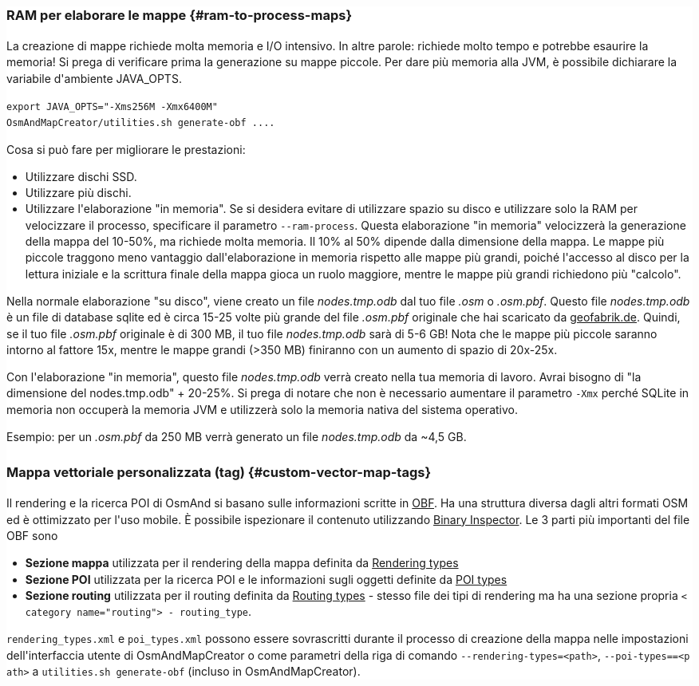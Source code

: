 ### RAM per elaborare le mappe {#ram-to-process-maps}

La creazione di mappe richiede molta memoria e I/O intensivo. In altre parole: richiede molto tempo e potrebbe esaurire la memoria! Si prega di verificare prima la generazione su mappe piccole.
Per dare più memoria alla JVM, è possibile dichiarare la variabile d'ambiente JAVA_OPTS.
```
export JAVA_OPTS="-Xms256M -Xmx6400M"
OsmAndMapCreator/utilities.sh generate-obf ....
```

Cosa si può fare per migliorare le prestazioni:

- Utilizzare dischi SSD.
- Utilizzare più dischi.
- Utilizzare l'elaborazione "in memoria".
Se si desidera evitare di utilizzare spazio su disco e utilizzare solo la RAM per velocizzare il processo, specificare il parametro `--ram-process`. Questa elaborazione "in memoria" velocizzerà la generazione della mappa del 10-50%, ma richiede molta memoria. Il 10% al 50% dipende dalla dimensione della mappa. Le mappe più piccole traggono meno vantaggio dall'elaborazione in memoria rispetto alle mappe più grandi, poiché l'accesso al disco per la lettura iniziale e la scrittura finale della mappa gioca un ruolo maggiore, mentre le mappe più grandi richiedono più "calcolo".

Nella normale elaborazione "su disco", viene creato un file *nodes.tmp.odb* dal tuo file *.osm* o *.osm.pbf*. Questo file *nodes.tmp.odb* è un file di database sqlite ed è circa 15-25 volte più grande del file *.osm.pbf* originale che hai scaricato da [geofabrik.de](http://download.geofabrik.de/). Quindi, se il tuo file *.osm.pbf* originale è di 300 MB, il tuo file *nodes.tmp.odb* sarà di 5-6 GB! Nota che le mappe più piccole saranno intorno al fattore 15x, mentre le mappe grandi (>350 MB) finiranno con un aumento di spazio di 20x-25x.

Con l'elaborazione "in memoria", questo file *nodes.tmp.odb* verrà creato nella tua memoria di lavoro. Avrai bisogno di "la dimensione del nodes.tmp.odb" + 20-25%. Si prega di notare che non è necessario aumentare il parametro `-Xmx` perché SQLite in memoria non occuperà la memoria JVM e utilizzerà solo la memoria nativa del sistema operativo.

Esempio: per un *.osm.pbf* da 250 MB verrà generato un file *nodes.tmp.odb* da ~4,5 GB.

### Mappa vettoriale personalizzata (tag) {#custom-vector-map-tags}

Il rendering e la ricerca POI di OsmAnd si basano sulle informazioni scritte in [OBF](../osmand-file-formats/osmand-obf.md). Ha una struttura diversa dagli altri formati OSM ed è ottimizzato per l'uso mobile. È possibile ispezionare il contenuto utilizzando [Binary Inspector](../map-creation/how-to-inspect-an-obf.md). Le 3 parti più importanti del file OBF sono

- **Sezione mappa** utilizzata per il rendering della mappa definita da [Rendering types](https://github.com/osmandapp/OsmAnd-resources/blob/master/obf_creation/rendering_types.xml)
- **Sezione POI** utilizzata per la ricerca POI e le informazioni sugli oggetti definite da [POI types](https://github.com/osmandapp/OsmAnd-resources/blob/master/poi/poi_types.xml)
- **Sezione routing** utilizzata per il routing definita da [Routing types](https://github.com/osmandapp/OsmAnd-resources/blob/master/obf_creation/rendering_types.xml) - stesso file dei tipi di rendering ma ha una sezione propria `<category name="routing"> - routing_type`.

`rendering_types.xml` e `poi_types.xml` possono essere sovrascritti durante il processo di creazione della mappa nelle impostazioni dell'interfaccia utente di OsmAndMapCreator o come parametri della riga di comando `--rendering-types=<path>`, `--poi-types==<path>` a `utilities.sh generate-obf` (incluso in OsmAndMapCreator).
